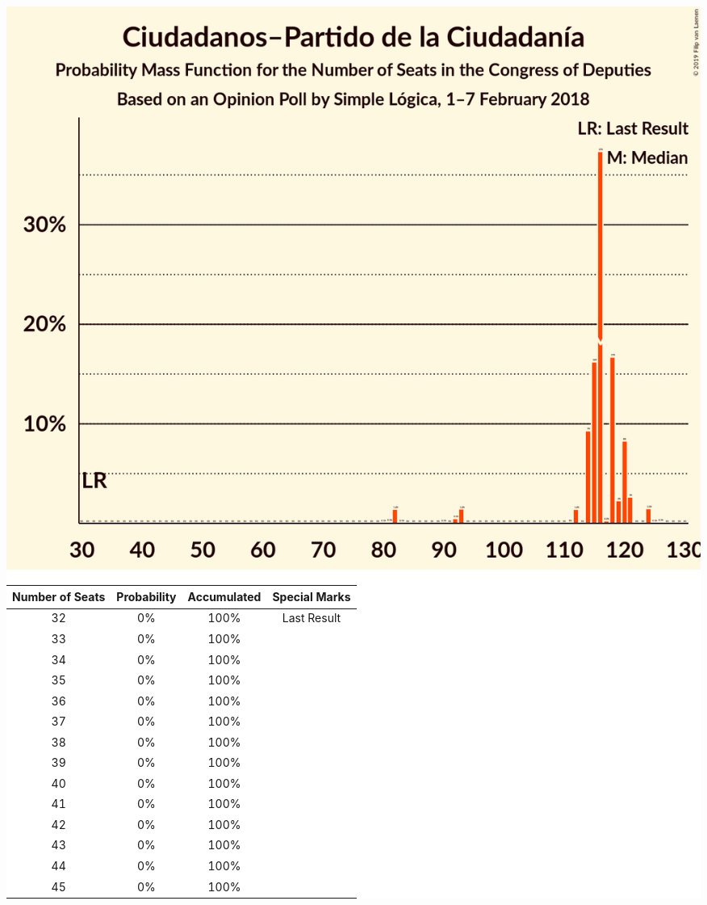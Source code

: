 ![Graph with seats probability mass function not yet produced](2018-02-07-SimpleLógica-seats-pmf-ciudadanos–partidodelaciudadanía.png "Seats Probability Mass Function")

| Number of Seats | Probability | Accumulated | Special Marks |
|:---------------:|:-----------:|:-----------:|:-------------:|
| 32 | 0% | 100% | Last Result |
| 33 | 0% | 100% |  |
| 34 | 0% | 100% |  |
| 35 | 0% | 100% |  |
| 36 | 0% | 100% |  |
| 37 | 0% | 100% |  |
| 38 | 0% | 100% |  |
| 39 | 0% | 100% |  |
| 40 | 0% | 100% |  |
| 41 | 0% | 100% |  |
| 42 | 0% | 100% |  |
| 43 | 0% | 100% |  |
| 44 | 0% | 100% |  |
| 45 | 0% | 100% |  |